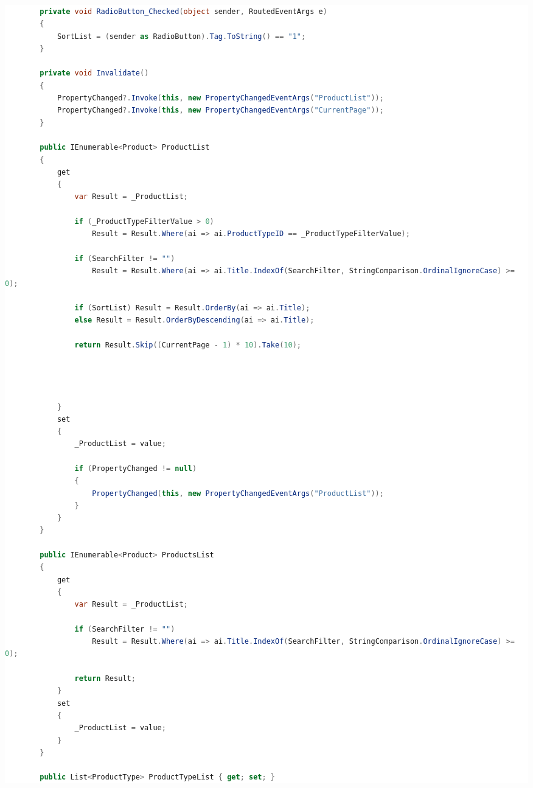```cs
        private void RadioButton_Checked(object sender, RoutedEventArgs e)
        {
            SortList = (sender as RadioButton).Tag.ToString() == "1";
        }

        private void Invalidate()
        {
            PropertyChanged?.Invoke(this, new PropertyChangedEventArgs("ProductList"));
            PropertyChanged?.Invoke(this, new PropertyChangedEventArgs("CurrentPage"));
        }

        public IEnumerable<Product> ProductList
        {
            get
            {
                var Result = _ProductList;

                if (_ProductTypeFilterValue > 0)
                    Result = Result.Where(ai => ai.ProductTypeID == _ProductTypeFilterValue);

                if (SearchFilter != "")
                    Result = Result.Where(ai => ai.Title.IndexOf(SearchFilter, StringComparison.OrdinalIgnoreCase) >= 0);

                if (SortList) Result = Result.OrderBy(ai => ai.Title);
                else Result = Result.OrderByDescending(ai => ai.Title);

                return Result.Skip((CurrentPage - 1) * 10).Take(10);

                


            }
            set
            {
                _ProductList = value;

                if (PropertyChanged != null)
                {
                    PropertyChanged(this, new PropertyChangedEventArgs("ProductList"));
                }
            }
        }

        public IEnumerable<Product> ProductsList
        {
            get
            {
                var Result = _ProductList;

                if (SearchFilter != "")
                    Result = Result.Where(ai => ai.Title.IndexOf(SearchFilter, StringComparison.OrdinalIgnoreCase) >= 0);

                return Result;
            }
            set
            {
                _ProductList = value;
            }
        }

        public List<ProductType> ProductTypeList { get; set; }
```